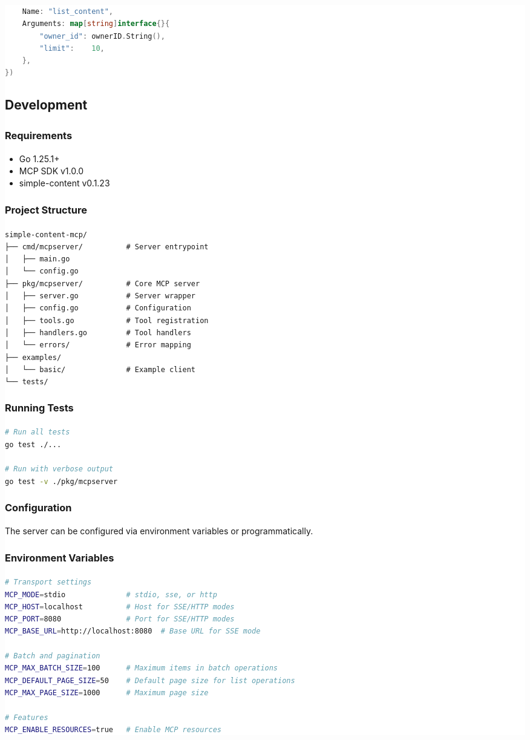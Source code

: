 ```go
    Name: "list_content",
    Arguments: map[string]interface{}{
        "owner_id": ownerID.String(),
        "limit":    10,
    },
})
```

## Development

### Requirements

- Go 1.25.1+
- MCP SDK v1.0.0
- simple-content v0.1.23

### Project Structure

```
simple-content-mcp/
├── cmd/mcpserver/          # Server entrypoint
│   ├── main.go
│   └── config.go
├── pkg/mcpserver/          # Core MCP server
│   ├── server.go           # Server wrapper
│   ├── config.go           # Configuration
│   ├── tools.go            # Tool registration
│   ├── handlers.go         # Tool handlers
│   └── errors/             # Error mapping
├── examples/
│   └── basic/              # Example client
└── tests/
```

### Running Tests

```bash
# Run all tests
go test ./...

# Run with verbose output
go test -v ./pkg/mcpserver
```

### Configuration

The server can be configured via environment variables or programmatically.

### Environment Variables

```bash
# Transport settings
MCP_MODE=stdio              # stdio, sse, or http
MCP_HOST=localhost          # Host for SSE/HTTP modes
MCP_PORT=8080               # Port for SSE/HTTP modes
MCP_BASE_URL=http://localhost:8080  # Base URL for SSE mode

# Batch and pagination
MCP_MAX_BATCH_SIZE=100      # Maximum items in batch operations
MCP_DEFAULT_PAGE_SIZE=50    # Default page size for list operations
MCP_MAX_PAGE_SIZE=1000      # Maximum page size

# Features
MCP_ENABLE_RESOURCES=true   # Enable MCP resources
```